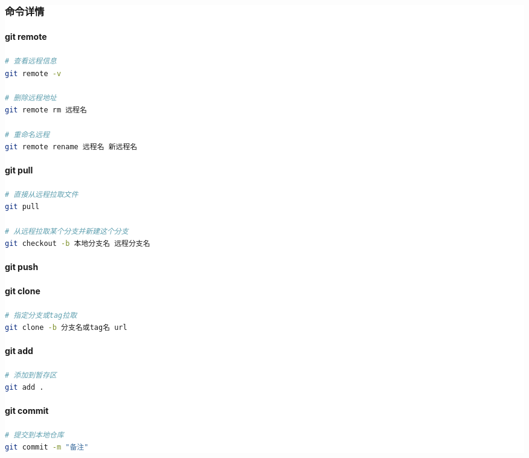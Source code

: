 ### 命令详情

<a id="command-remote"></a>
#### git remote

```bash
# 查看远程信息
git remote -v

# 删除远程地址
git remote rm 远程名

# 重命名远程
git remote rename 远程名 新远程名
```

<a id="command-pull"></a>
#### git pull

```bash
# 直接从远程拉取文件
git pull

# 从远程拉取某个分支并新建这个分支
git checkout -b 本地分支名 远程分支名
```

<a id="command-push"></a>
#### git push

```bash
```

<a id="command-clone"></a>
#### git clone

```bash
# 指定分支或tag拉取
git clone -b 分支名或tag名 url
```

<a id="command-add"></a>
#### git add

```bash
# 添加到暂存区
git add .
```

<a id="command-commit"></a>
#### git commit

```bash
# 提交到本地仓库
git commit -m "备注"
```
